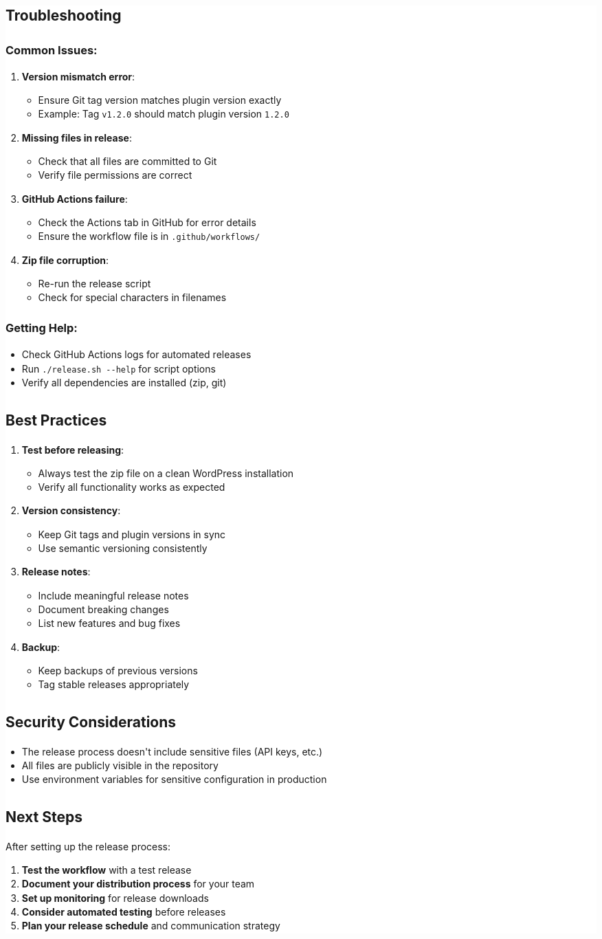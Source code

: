 ## Troubleshooting

### Common Issues:

1. **Version mismatch error**:
   - Ensure Git tag version matches plugin version exactly
   - Example: Tag `v1.2.0` should match plugin version `1.2.0`

2. **Missing files in release**:
   - Check that all files are committed to Git
   - Verify file permissions are correct

3. **GitHub Actions failure**:
   - Check the Actions tab in GitHub for error details
   - Ensure the workflow file is in `.github/workflows/`

4. **Zip file corruption**:
   - Re-run the release script
   - Check for special characters in filenames

### Getting Help:

- Check GitHub Actions logs for automated releases
- Run `./release.sh --help` for script options
- Verify all dependencies are installed (zip, git)

## Best Practices

1. **Test before releasing**:
   - Always test the zip file on a clean WordPress installation
   - Verify all functionality works as expected

2. **Version consistency**:
   - Keep Git tags and plugin versions in sync
   - Use semantic versioning consistently

3. **Release notes**:
   - Include meaningful release notes
   - Document breaking changes
   - List new features and bug fixes

4. **Backup**:
   - Keep backups of previous versions
   - Tag stable releases appropriately

## Security Considerations

- The release process doesn't include sensitive files (API keys, etc.)
- All files are publicly visible in the repository
- Use environment variables for sensitive configuration in production

## Next Steps

After setting up the release process:

1. **Test the workflow** with a test release
2. **Document your distribution process** for your team
3. **Set up monitoring** for release downloads
4. **Consider automated testing** before releases
5. **Plan your release schedule** and communication strategy

